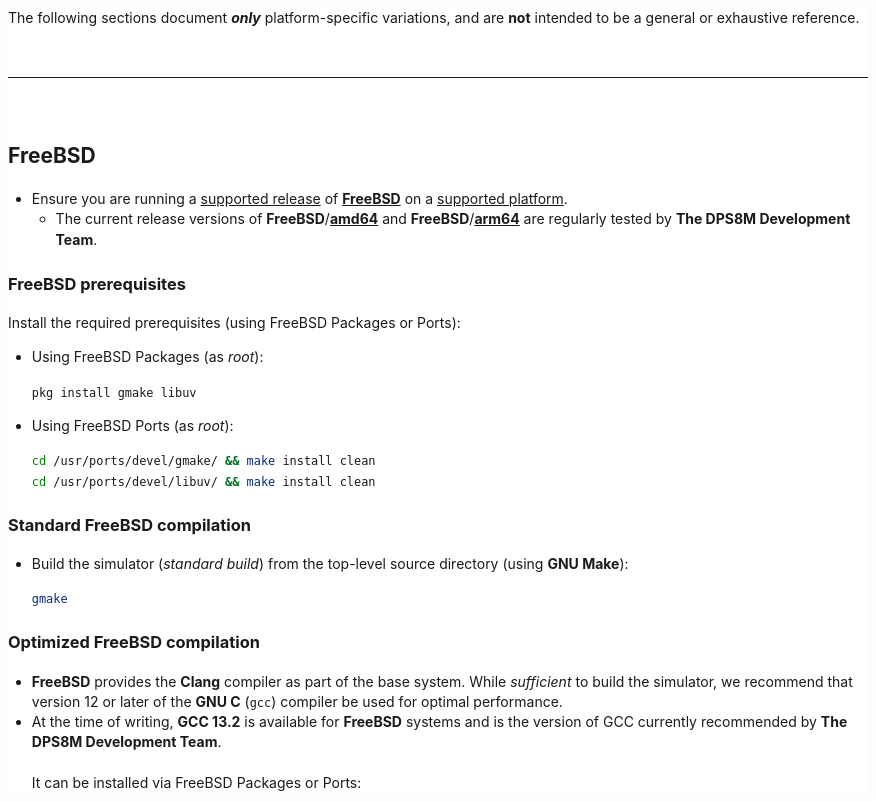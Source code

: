 

The following sections document ***only*** platform-specific variations, and are **not** intended to be a general or exhaustive reference.

<br>

---

<br>



## FreeBSD

* Ensure you are running a [supported release](https://www.freebsd.org/releases/) of
  [**FreeBSD**](https://www.freebsd.org/) on a [supported platform](https://www.freebsd.org/platforms/).
  * The current release versions of **FreeBSD**/[**amd64**](https://www.freebsd.org/platforms/amd64/) and **FreeBSD**/[**arm64**](https://www.freebsd.org/platforms/arm/) are regularly tested by **The DPS8M Development Team**.

### FreeBSD prerequisites

Install the required prerequisites (using FreeBSD Packages or Ports):

* Using FreeBSD Packages (as *root*):

  ```sh
  pkg install gmake libuv
  ```

* Using FreeBSD Ports (as *root*):

  ```sh
  cd /usr/ports/devel/gmake/ && make install clean
  cd /usr/ports/devel/libuv/ && make install clean
  ```

### Standard FreeBSD compilation

* Build the simulator (*standard build*) from the top-level source directory (using **GNU Make**):

  ```sh
  gmake
  ```

### Optimized FreeBSD compilation

* **FreeBSD** provides the **Clang** compiler as part of the base system.  While *sufficient* to build
  the simulator, we recommend that version 12 or later of the **GNU C** (`gcc`) compiler be used for
  optimal performance.
* At the time of writing, **GCC 13.2** is available for **FreeBSD** systems and is the version of GCC
  currently recommended by **The DPS8M Development Team**.
  \
  \
  It can be installed via FreeBSD Packages
  or Ports:
